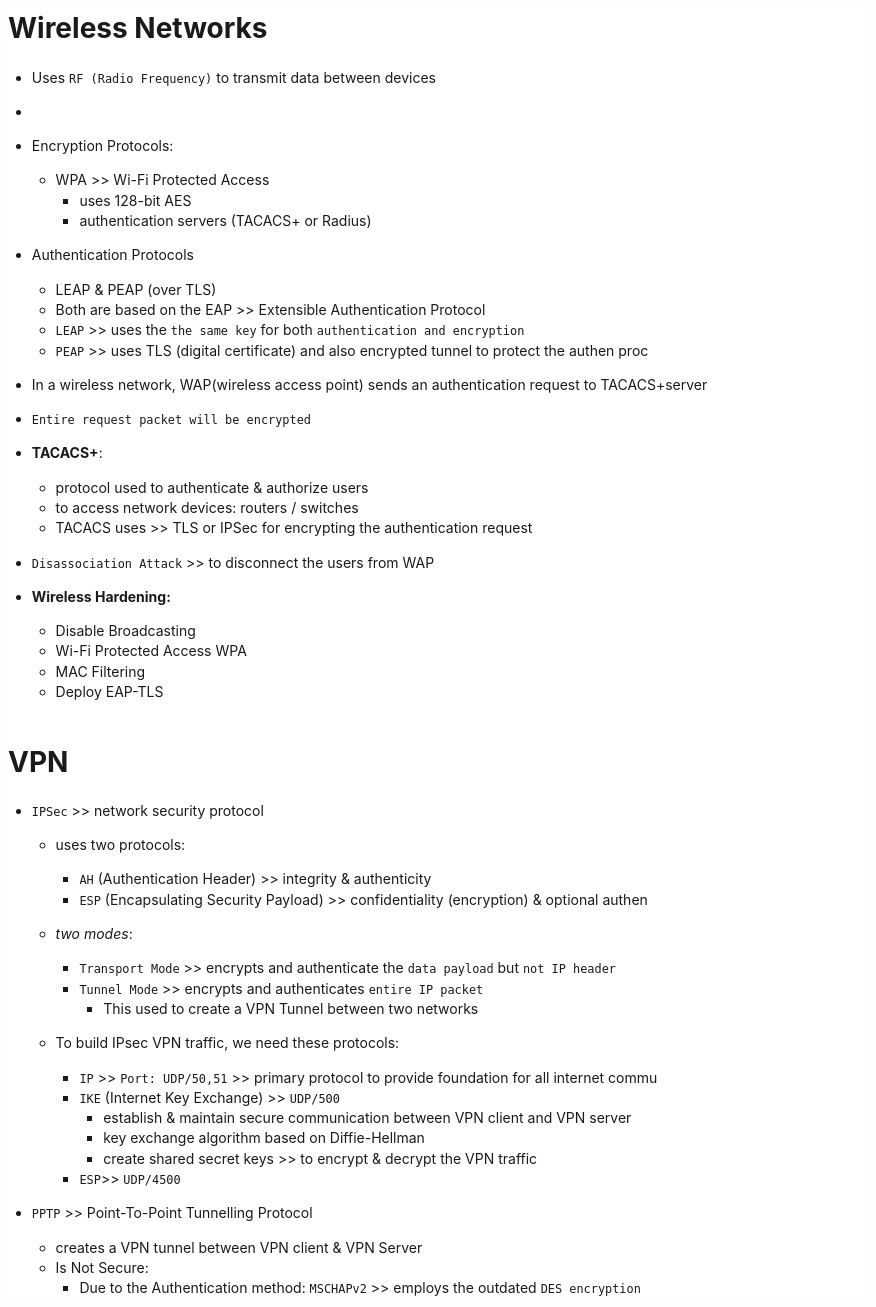 # Wireless Networks
- Uses `RF (Radio Frequency)` to transmit data between devices
-
- Encryption Protocols:
    - WPA >> Wi-Fi Protected Access
        - uses 128-bit AES
        - authentication servers (TACACS+ or Radius)

- Authentication Protocols
    - LEAP & PEAP (over TLS)
    - Both are based on the EAP >> Extensible Authentication Protocol
    - `LEAP` >> uses the `the same key` for both `authentication and encryption`
    - `PEAP` >> uses TLS (digital certificate) and also encrypted tunnel to protect the authen proc

- In a wireless network, WAP(wireless access point) sends an authentication request to TACACS+server
- `Entire request packet will be encrypted`
- **TACACS+**:
    - protocol used to authenticate & authorize users
    - to access network devices: routers / switches
    - TACACS uses >> TLS or IPSec for encrypting the authentication request

- `Disassociation Attack` >> to disconnect the users from WAP

- **Wireless Hardening:**
    - Disable Broadcasting
    - Wi-Fi Protected Access WPA
    - MAC Filtering
    - Deploy EAP-TLS

# VPN
- `IPSec` >> network security protocol
    - uses two protocols:
        - `AH` (Authentication Header) >> integrity & authenticity
        - `ESP` (Encapsulating Security Payload) >> confidentiality (encryption) & optional authen
    - *two modes*:
        - `Transport Mode` >> encrypts and authenticate the `data payload` but `not IP header`
        - `Tunnel Mode` >> encrypts and authenticates `entire IP packet`
            - This used to create a VPN Tunnel between two networks

    - To build IPsec VPN traffic, we need these protocols:
        - `IP` >> `Port: UDP/50,51` >> primary protocol to provide foundation for all internet commu
        - `IKE` (Internet Key Exchange) >> `UDP/500`
            - establish & maintain secure communication between VPN client and VPN server
            - key exchange algorithm based on Diffie-Hellman
            - create shared secret keys >> to encrypt & decrypt the VPN traffic
        - `ESP`>> `UDP/4500`

- `PPTP` >> Point-To-Point Tunnelling Protocol
    - creates a VPN tunnel between VPN client & VPN Server
    - Is Not Secure:
        - Due to the  Authentication method: `MSCHAPv2` >> employs the outdated `DES encryption`
